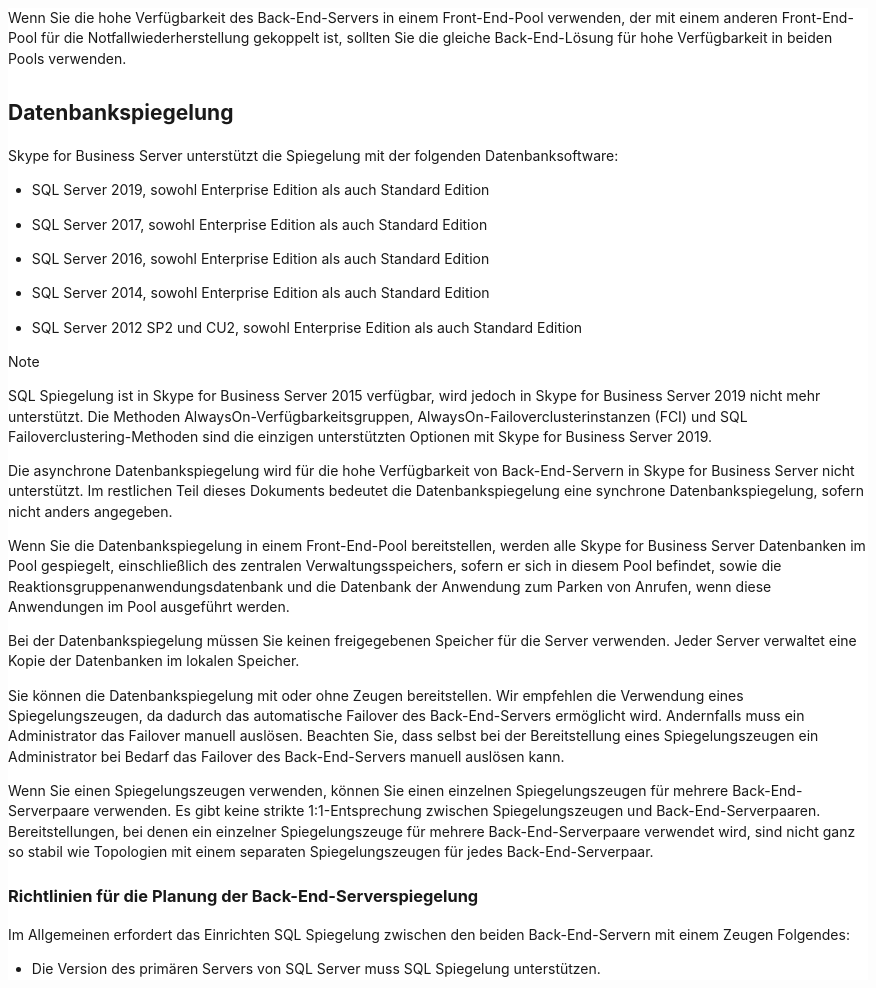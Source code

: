 Wenn Sie die hohe Verfügbarkeit des Back-End-Servers in einem Front-End-Pool verwenden, der mit einem anderen Front-End-Pool für die Notfallwiederherstellung gekoppelt ist, sollten Sie die gleiche Back-End-Lösung für hohe Verfügbarkeit in beiden Pools verwenden. 
  
## <a name="database-mirroring"></a>Datenbankspiegelung

Skype for Business Server unterstützt die Spiegelung mit der folgenden Datenbanksoftware:
  
- SQL Server 2019, sowohl Enterprise Edition als auch Standard Edition

- SQL Server 2017, sowohl Enterprise Edition als auch Standard Edition

- SQL Server 2016, sowohl Enterprise Edition als auch Standard Edition

- SQL Server 2014, sowohl Enterprise Edition als auch Standard Edition
    
- SQL Server 2012 SP2 und CU2, sowohl Enterprise Edition als auch Standard Edition
    

> [!NOTE]
> SQL Spiegelung ist in Skype for Business Server 2015 verfügbar, wird jedoch in Skype for Business Server 2019 nicht mehr unterstützt. Die Methoden AlwaysOn-Verfügbarkeitsgruppen, AlwaysOn-Failoverclusterinstanzen (FCI) und SQL Failoverclustering-Methoden sind die einzigen unterstützten Optionen mit Skype for Business Server 2019.
    
Die asynchrone Datenbankspiegelung wird für die hohe Verfügbarkeit von Back-End-Servern in Skype for Business Server nicht unterstützt. Im restlichen Teil dieses Dokuments bedeutet die Datenbankspiegelung eine synchrone Datenbankspiegelung, sofern nicht anders angegeben. 
  
Wenn Sie die Datenbankspiegelung in einem Front-End-Pool bereitstellen, werden alle Skype for Business Server Datenbanken im Pool gespiegelt, einschließlich des zentralen Verwaltungsspeichers, sofern er sich in diesem Pool befindet, sowie die Reaktionsgruppenanwendungsdatenbank und die Datenbank der Anwendung zum Parken von Anrufen, wenn diese Anwendungen im Pool ausgeführt werden. 
  
Bei der Datenbankspiegelung müssen Sie keinen freigegebenen Speicher für die Server verwenden. Jeder Server verwaltet eine Kopie der Datenbanken im lokalen Speicher. 
  
Sie können die Datenbankspiegelung mit oder ohne Zeugen bereitstellen. Wir empfehlen die Verwendung eines Spiegelungszeugen, da dadurch das automatische Failover des Back-End-Servers ermöglicht wird. Andernfalls muss ein Administrator das Failover manuell auslösen. Beachten Sie, dass selbst bei der Bereitstellung eines Spiegelungszeugen ein Administrator bei Bedarf das Failover des Back-End-Servers manuell auslösen kann.
  
Wenn Sie einen Spiegelungszeugen verwenden, können Sie einen einzelnen Spiegelungszeugen für mehrere Back-End-Serverpaare verwenden. Es gibt keine strikte 1:1-Entsprechung zwischen Spiegelungszeugen und Back-End-Serverpaaren. Bereitstellungen, bei denen ein einzelner Spiegelungszeuge für mehrere Back-End-Serverpaare verwendet wird, sind nicht ganz so stabil wie Topologien mit einem separaten Spiegelungszeugen für jedes Back-End-Serverpaar. 
  
### <a name="guidelines-for-planning-back-end-server-mirroring"></a>Richtlinien für die Planung der Back-End-Serverspiegelung

Im Allgemeinen erfordert das Einrichten SQL Spiegelung zwischen den beiden Back-End-Servern mit einem Zeugen Folgendes:
  
- Die Version des primären Servers von SQL Server muss SQL Spiegelung unterstützen.
    